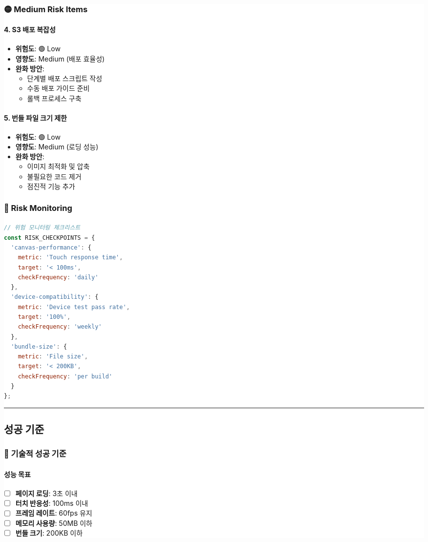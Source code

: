 ### 🟡 Medium Risk Items

#### 4. S3 배포 복잡성
- **위험도**: 🟢 Low
- **영향도**: Medium (배포 효율성)
- **완화 방안**:
  - 단계별 배포 스크립트 작성
  - 수동 배포 가이드 준비
  - 롤백 프로세스 구축

#### 5. 번들 파일 크기 제한
- **위험도**: 🟢 Low
- **영향도**: Medium (로딩 성능)
- **완화 방안**:
  - 이미지 최적화 및 압축
  - 불필요한 코드 제거
  - 점진적 기능 추가

### 🔄 Risk Monitoring

```javascript
// 위험 모니터링 체크리스트
const RISK_CHECKPOINTS = {
  'canvas-performance': {
    metric: 'Touch response time',
    target: '< 100ms',
    checkFrequency: 'daily'
  },
  'device-compatibility': {
    metric: 'Device test pass rate',
    target: '100%',
    checkFrequency: 'weekly'
  },
  'bundle-size': {
    metric: 'File size',
    target: '< 200KB',
    checkFrequency: 'per build'
  }
};
```

---

## 성공 기준

### 🎯 기술적 성공 기준

#### 성능 목표
- [ ] **페이지 로딩**: 3초 이내
- [ ] **터치 반응성**: 100ms 이내  
- [ ] **프레임 레이트**: 60fps 유지
- [ ] **메모리 사용량**: 50MB 이하
- [ ] **번들 크기**: 200KB 이하
